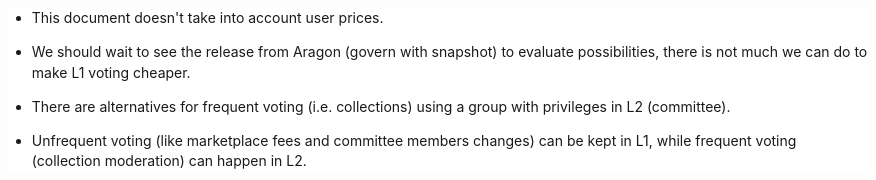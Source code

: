   - This document doesn't take into account user prices.

  - We should wait to see the release from Aragon (govern with snapshot) to evaluate possibilities, there is not much we can do to make L1 voting cheaper.

  - There are alternatives for frequent voting (i.e. collections) using a group with privileges in L2 (committee).

  - Unfrequent voting (like marketplace fees and committee members changes) can be kept in L1, while frequent voting (collection moderation) can happen in L2.
